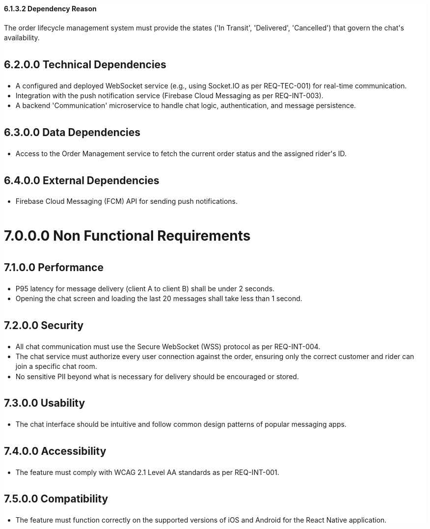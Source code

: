 #### 6.1.3.2 Dependency Reason

The order lifecycle management system must provide the states ('In Transit', 'Delivered', 'Cancelled') that govern the chat's availability.

## 6.2.0.0 Technical Dependencies

- A configured and deployed WebSocket service (e.g., using Socket.IO as per REQ-TEC-001) for real-time communication.
- Integration with the push notification service (Firebase Cloud Messaging as per REQ-INT-003).
- A backend 'Communication' microservice to handle chat logic, authentication, and message persistence.

## 6.3.0.0 Data Dependencies

- Access to the Order Management service to fetch the current order status and the assigned rider's ID.

## 6.4.0.0 External Dependencies

- Firebase Cloud Messaging (FCM) API for sending push notifications.

# 7.0.0.0 Non Functional Requirements

## 7.1.0.0 Performance

- P95 latency for message delivery (client A to client B) shall be under 2 seconds.
- Opening the chat screen and loading the last 20 messages shall take less than 1 second.

## 7.2.0.0 Security

- All chat communication must use the Secure WebSocket (WSS) protocol as per REQ-INT-004.
- The chat service must authorize every user connection against the order, ensuring only the correct customer and rider can join a specific chat room.
- No sensitive PII beyond what is necessary for delivery should be encouraged or stored.

## 7.3.0.0 Usability

- The chat interface should be intuitive and follow common design patterns of popular messaging apps.

## 7.4.0.0 Accessibility

- The feature must comply with WCAG 2.1 Level AA standards as per REQ-INT-001.

## 7.5.0.0 Compatibility

- The feature must function correctly on the supported versions of iOS and Android for the React Native application.
